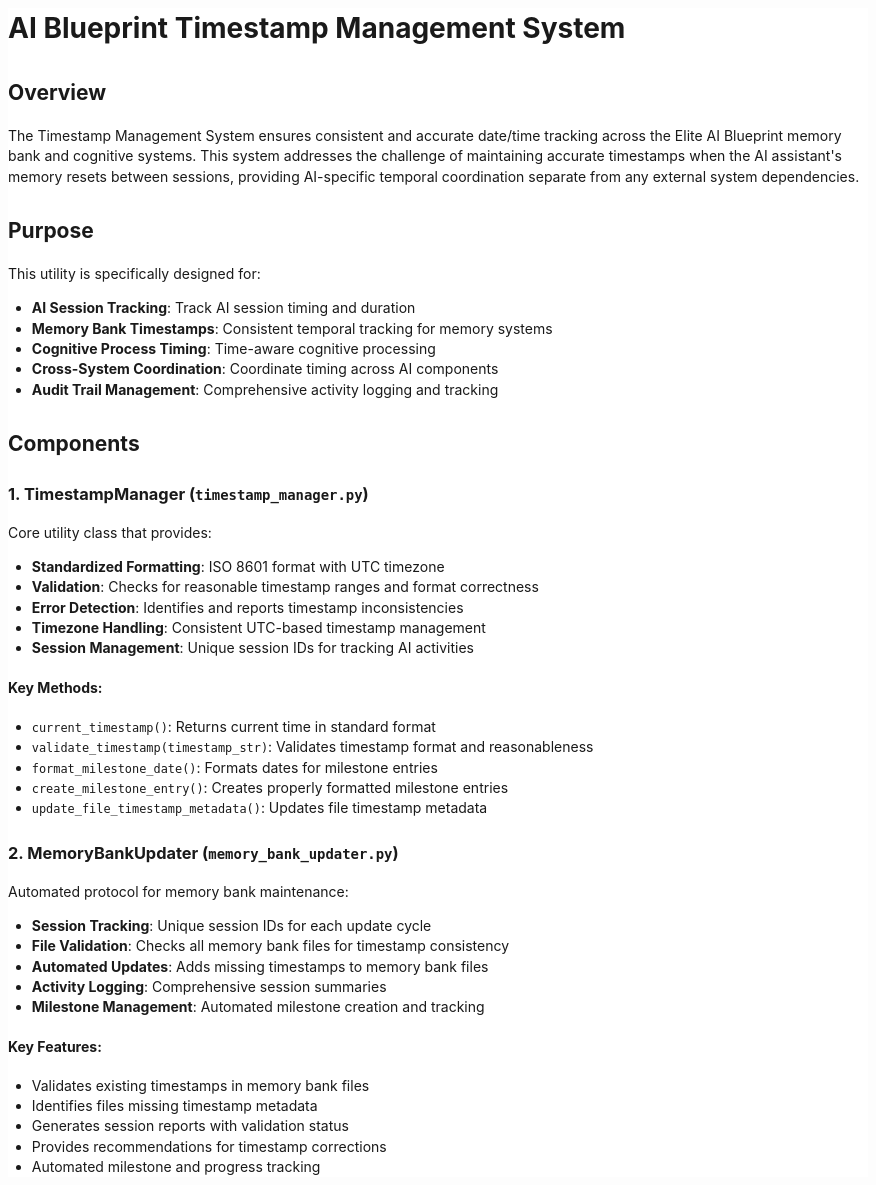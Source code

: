# AI Blueprint Timestamp Management System

## Overview

The Timestamp Management System ensures consistent and accurate date/time tracking across the Elite AI Blueprint memory bank and cognitive systems. This system addresses the challenge of maintaining accurate timestamps when the AI assistant's memory resets between sessions, providing AI-specific temporal coordination separate from any external system dependencies.

## Purpose

This utility is specifically designed for:
- **AI Session Tracking**: Track AI session timing and duration
- **Memory Bank Timestamps**: Consistent temporal tracking for memory systems
- **Cognitive Process Timing**: Time-aware cognitive processing
- **Cross-System Coordination**: Coordinate timing across AI components
- **Audit Trail Management**: Comprehensive activity logging and tracking

## Components

### 1. TimestampManager (`timestamp_manager.py`)

Core utility class that provides:
- **Standardized Formatting**: ISO 8601 format with UTC timezone
- **Validation**: Checks for reasonable timestamp ranges and format correctness
- **Error Detection**: Identifies and reports timestamp inconsistencies
- **Timezone Handling**: Consistent UTC-based timestamp management
- **Session Management**: Unique session IDs for tracking AI activities

#### Key Methods:
- `current_timestamp()`: Returns current time in standard format
- `validate_timestamp(timestamp_str)`: Validates timestamp format and reasonableness
- `format_milestone_date()`: Formats dates for milestone entries
- `create_milestone_entry()`: Creates properly formatted milestone entries
- `update_file_timestamp_metadata()`: Updates file timestamp metadata

### 2. MemoryBankUpdater (`memory_bank_updater.py`)

Automated protocol for memory bank maintenance:
- **Session Tracking**: Unique session IDs for each update cycle
- **File Validation**: Checks all memory bank files for timestamp consistency
- **Automated Updates**: Adds missing timestamps to memory bank files
- **Activity Logging**: Comprehensive session summaries
- **Milestone Management**: Automated milestone creation and tracking

#### Key Features:
- Validates existing timestamps in memory bank files
- Identifies files missing timestamp metadata
- Generates session reports with validation status
- Provides recommendations for timestamp corrections
- Automated milestone and progress tracking
